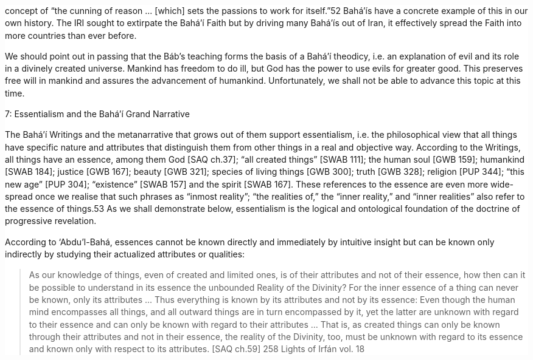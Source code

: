 concept of “the cunning of reason ... [which] sets the passions
to work for itself.”52 Bahá’ís have a concrete example of this in
our own history. The IRI sought to extirpate the Bahá’í Faith
but by driving many Bahá’ís out of Iran, it effectively spread
the Faith into more countries than ever before.

We should point out in passing that the Báb’s teaching forms
the basis of a Bahá’í theodicy, i.e. an explanation of evil and its
role in a divinely created universe. Mankind has freedom to do
ill, but God has the power to use evils for greater good. This
preserves free will in mankind and assures the advancement of
humankind. Unfortunately, we shall not be able to advance this
topic at this time.

7: Essentialism and the Bahá’í Grand Narrative

The Bahá’í Writings and the metanarrative that grows out of
them support essentialism, i.e. the philosophical view that all
things have specific nature and attributes that distinguish them
from other things in a real and objective way. According to the
Writings, all things have an essence, among them God [SAQ
ch.37]; “all created things” [SWAB 111]; the human soul [GWB 159];
humankind [SWAB 184]; justice [GWB 167]; beauty [GWB 321];
species of living things [GWB 300]; truth [GWB 328]; religion [PUP
344]; “this new age” [PUP 304]; “existence” [SWAB 157] and the
spirit [SWAB 167]. These references to the essence are even more
wide-spread once we realise that such phrases as “inmost
reality”; “the realities of,” the “inner reality,” and “inner
realities” also refer to the essence of things.53 As we shall
demonstrate below, essentialism is the logical and ontological
foundation of the doctrine of progressive revelation.

According to ‘Abdu’l-Bahá, essences cannot be known
directly and immediately by intuitive insight but can be known
only indirectly by studying their actualized attributes or
qualities:

> As our knowledge of things, even of created and limited
> ones, is of their attributes and not of their essence, how
> then can it be possible to understand in its essence the
> unbounded Reality of the Divinity? For the inner
> essence of a thing can never be known, only its
> attributes ... Thus everything is known by its attributes
> and not by its essence: Even though the human mind
> encompasses all things, and all outward things are in
> turn encompassed by it, yet the latter are unknown with
> regard to their essence and can only be known with
> regard to their attributes ... That is, as created things
> can only be known through their attributes and not in
> their essence, the reality of the Divinity, too, must be
> unknown with regard to its essence and known only with
> respect to its attributes. [SAQ ch.59]
258                                              Lights of Irfán vol. 18
